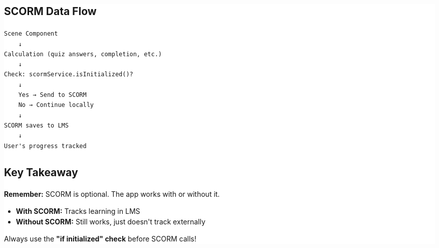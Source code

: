## SCORM Data Flow

```
Scene Component
    ↓
Calculation (quiz answers, completion, etc.)
    ↓
Check: scormService.isInitialized()?
    ↓
    Yes → Send to SCORM
    No → Continue locally
    ↓
SCORM saves to LMS
    ↓
User's progress tracked
```

## Key Takeaway

**Remember:** SCORM is optional. The app works with or without it.

- **With SCORM:** Tracks learning in LMS
- **Without SCORM:** Still works, just doesn't track externally

Always use the **"if initialized" check** before SCORM calls!
